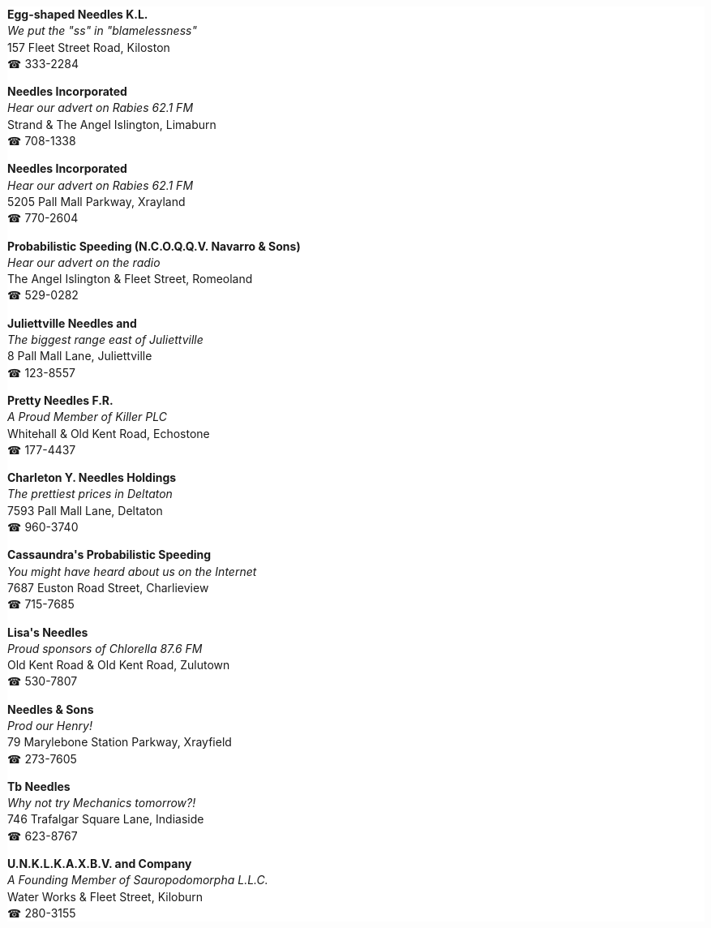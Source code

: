 **Egg-shaped Needles K.L.**  
_We put the "ss" in "blamelessness"_  
157 Fleet Street Road, Kiloston  
☎ 333-2284

**Needles Incorporated**  
_Hear our advert on Rabies 62.1 FM_  
Strand & The Angel Islington, Limaburn  
☎ 708-1338

**Needles Incorporated**  
_Hear our advert on Rabies 62.1 FM_  
5205 Pall Mall Parkway, Xrayland  
☎ 770-2604

**Probabilistic Speeding (N.C.O.Q.Q.V. Navarro & Sons)**  
_Hear our advert on the radio_  
The Angel Islington & Fleet Street, Romeoland  
☎ 529-0282

**Juliettville Needles and**  
_The biggest range east of Juliettville_  
8 Pall Mall Lane, Juliettville  
☎ 123-8557

**Pretty Needles F.R.**  
_A Proud Member of Killer PLC_  
Whitehall & Old Kent Road, Echostone  
☎ 177-4437

**Charleton Y. Needles Holdings**  
_The prettiest prices in Deltaton_  
7593 Pall Mall Lane, Deltaton  
☎ 960-3740

**Cassaundra's Probabilistic Speeding**  
_You might have heard about us on the Internet_  
7687 Euston Road Street, Charlieview  
☎ 715-7685

**Lisa's Needles**  
_Proud sponsors of Chlorella 87.6 FM_  
Old Kent Road & Old Kent Road, Zulutown  
☎ 530-7807

**Needles & Sons**  
_Prod our Henry!_  
79 Marylebone Station Parkway, Xrayfield  
☎ 273-7605

**Tb Needles**  
_Why not try Mechanics tomorrow?!_  
746 Trafalgar Square Lane, Indiaside  
☎ 623-8767

**U.N.K.L.K.A.X.B.V. and Company**  
_A Founding Member of Sauropodomorpha L.L.C._  
Water Works & Fleet Street, Kiloburn  
☎ 280-3155

